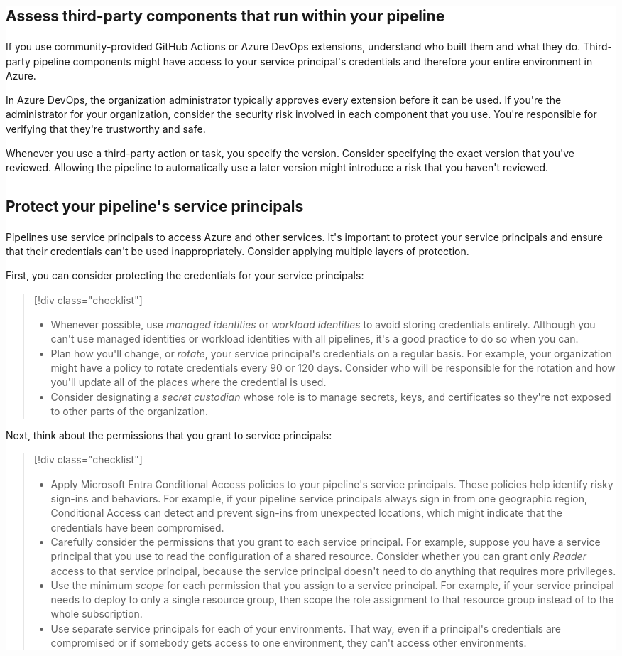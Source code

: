 ## Assess third-party components that run within your pipeline

If you use community-provided GitHub Actions or Azure DevOps extensions, understand who built them and what they do. Third-party pipeline components might have access to your service principal's credentials and therefore your entire environment in Azure.

In Azure DevOps, the organization administrator typically approves every extension before it can be used. If you're the administrator for your organization, consider the security risk involved in each component that you use. You're responsible for verifying that they're trustworthy and safe.

Whenever you use a third-party action or task, you specify the version. Consider specifying the exact version that you've reviewed. Allowing the pipeline to automatically use a later version might introduce a risk that you haven't reviewed.

## Protect your pipeline's service principals

Pipelines use service principals to access Azure and other services. It's important to protect your service principals and ensure that their credentials can't be used inappropriately. Consider applying multiple layers of protection.

First, you can consider protecting the credentials for your service principals:

> [!div class="checklist"]
>
> * Whenever possible, use *managed identities* or *workload identities* to avoid storing credentials entirely. Although you can't use managed identities or workload identities with all pipelines, it's a good practice to do so when you can.
> * Plan how you'll change, or *rotate*, your service principal's credentials on a regular basis. For example, your organization might have a policy to rotate credentials every 90 or 120 days. Consider who will be responsible for the rotation and how you'll update all of the places where the credential is used.
> * Consider designating a *secret custodian* whose role is to manage secrets, keys, and certificates so they're not exposed to other parts of the organization.

Next, think about the permissions that you grant to service principals:

> [!div class="checklist"]
>
> * Apply Microsoft Entra Conditional Access policies to your pipeline's service principals. These policies help identify risky sign-ins and behaviors. For example, if your pipeline service principals always sign in from one geographic region, Conditional Access can detect and prevent sign-ins from unexpected locations, which might indicate that the credentials have been compromised.
> * Carefully consider the permissions that you grant to each service principal. For example, suppose you have a service principal that you use to read the configuration of a shared resource. Consider whether you can grant only *Reader* access to that service principal, because the service principal doesn't need to do anything that requires more privileges.
> * Use the minimum *scope* for each permission that you assign to a service principal. For example, if your service principal needs to deploy to only a single resource group, then scope the role assignment to that resource group instead of to the whole subscription.
> * Use separate service principals for each of your environments. That way, even if a principal's credentials are compromised or if somebody gets access to one environment, they can't access other environments.
